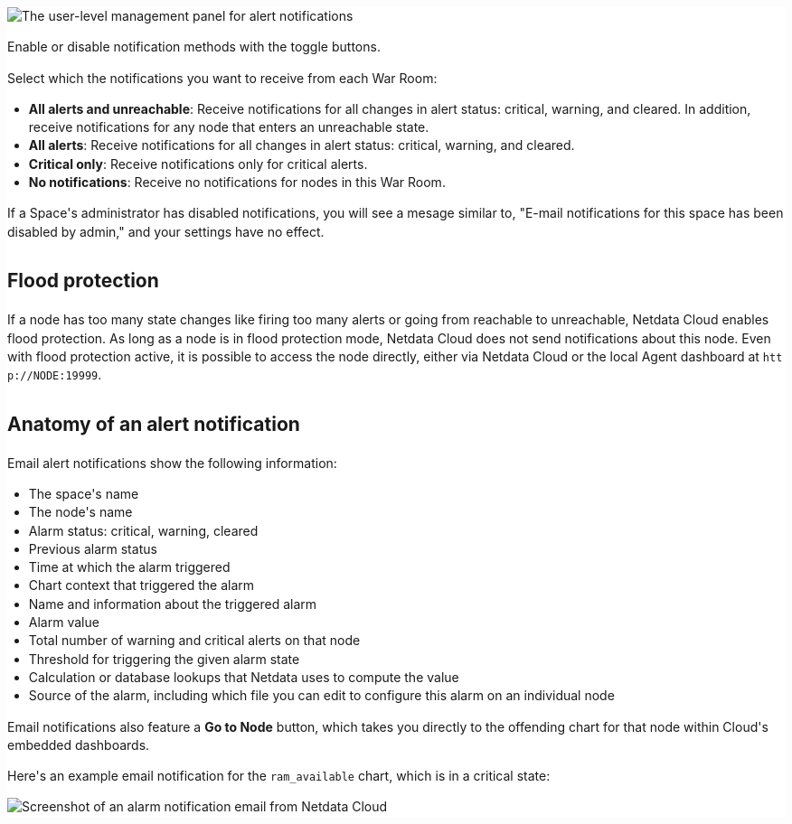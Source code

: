 ![The user-level management panel for alert notifications](https://user-images.githubusercontent.com/1153921/99722015-40174200-2a6d-11eb-837e-3de761127ca7.png)

Enable or disable notification methods with the toggle buttons.

Select which the notifications you want to receive from each War Room:

- **All alerts and unreachable**: Receive notifications for all changes in alert status: critical, warning, and cleared.
  In addition, receive notifications for any node that enters an unreachable state.
- **All alerts**: Receive notifications for all changes in alert status: critical, warning, and cleared.
- **Critical only**: Receive notifications only for critical alerts.
- **No notifications**: Receive no notifications for nodes in this War Room.

If a Space's administrator has disabled notifications, you will see a mesage similar to, "E-mail notifications for this
space has been disabled by admin," and your settings have no effect.

## Flood protection

If a node has too many state changes like firing too many alerts or going from reachable to unreachable, Netdata Cloud
enables flood protection. As long as a node is in flood protection mode, Netdata Cloud does not send notifications about
this node. Even with flood protection active, it is possible to access the node directly, either via Netdata Cloud or
the local Agent dashboard at `http://NODE:19999`.

## Anatomy of an alert notification

Email alert notifications show the following information:

- The space's name
- The node's name
- Alarm status: critical, warning, cleared
- Previous alarm status
- Time at which the alarm triggered
- Chart context that triggered the alarm
- Name and information about the triggered alarm
- Alarm value
- Total number of warning and critical alerts on that node
- Threshold for triggering the given alarm state
- Calculation or database lookups that Netdata uses to compute the value
- Source of the alarm, including which file you can edit to configure this alarm on an individual node

Email notifications also feature a **Go to Node** button, which takes you directly to the offending chart for that node
within Cloud's embedded dashboards.

Here's an example email notification for the `ram_available` chart, which is in a critical state:

![Screenshot of an alarm notification email from Netdata Cloud](https://user-images.githubusercontent.com/1153921/87461878-e933c480-c5c3-11ea-870b-affdb0801854.png)
